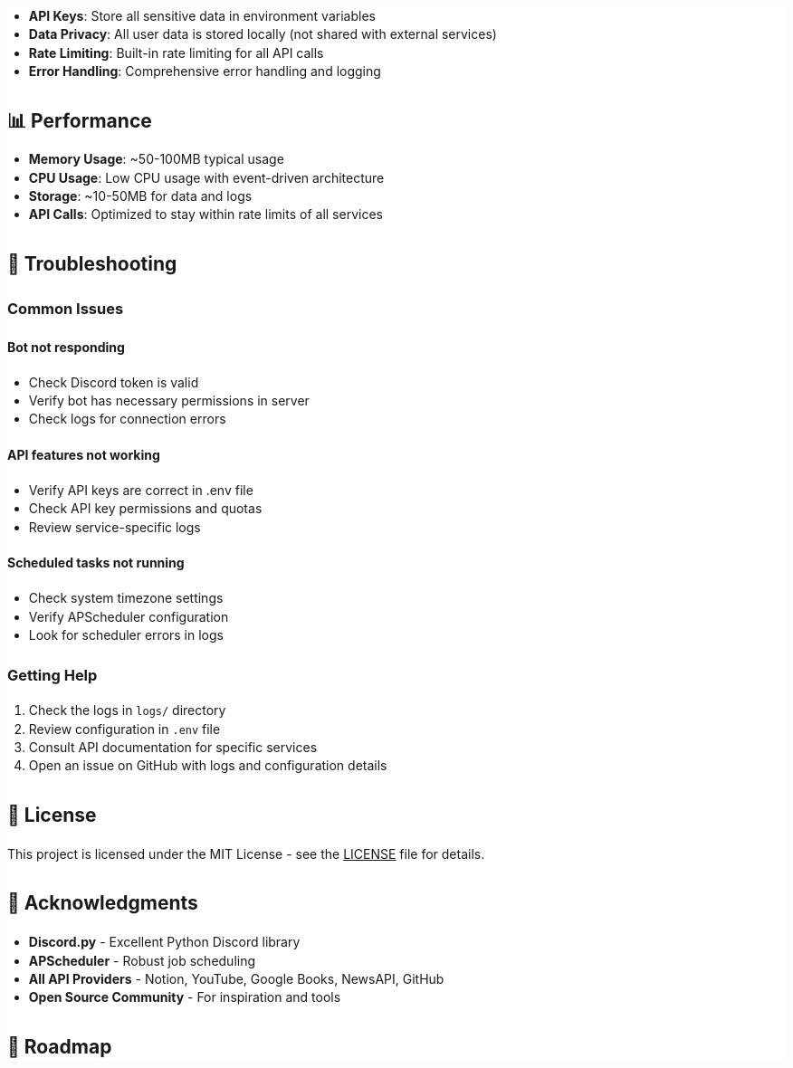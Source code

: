 - **API Keys**: Store all sensitive data in environment variables
- **Data Privacy**: All user data is stored locally (not shared with external services)
- **Rate Limiting**: Built-in rate limiting for all API calls
- **Error Handling**: Comprehensive error handling and logging

## 📊 Performance

- **Memory Usage**: ~50-100MB typical usage
- **CPU Usage**: Low CPU usage with event-driven architecture  
- **Storage**: ~10-50MB for data and logs
- **API Calls**: Optimized to stay within rate limits of all services

## 🐛 Troubleshooting

### Common Issues

#### Bot not responding
- Check Discord token is valid
- Verify bot has necessary permissions in server
- Check logs for connection errors

#### API features not working
- Verify API keys are correct in .env file
- Check API key permissions and quotas
- Review service-specific logs

#### Scheduled tasks not running
- Check system timezone settings
- Verify APScheduler configuration
- Look for scheduler errors in logs

### Getting Help

1. Check the logs in `logs/` directory
2. Review configuration in `.env` file
3. Consult API documentation for specific services
4. Open an issue on GitHub with logs and configuration details

## 📄 License

This project is licensed under the MIT License - see the [LICENSE](LICENSE) file for details.

## 🙏 Acknowledgments

- **Discord.py** - Excellent Python Discord library
- **APScheduler** - Robust job scheduling
- **All API Providers** - Notion, YouTube, Google Books, NewsAPI, GitHub
- **Open Source Community** - For inspiration and tools

## 🔮 Roadmap
